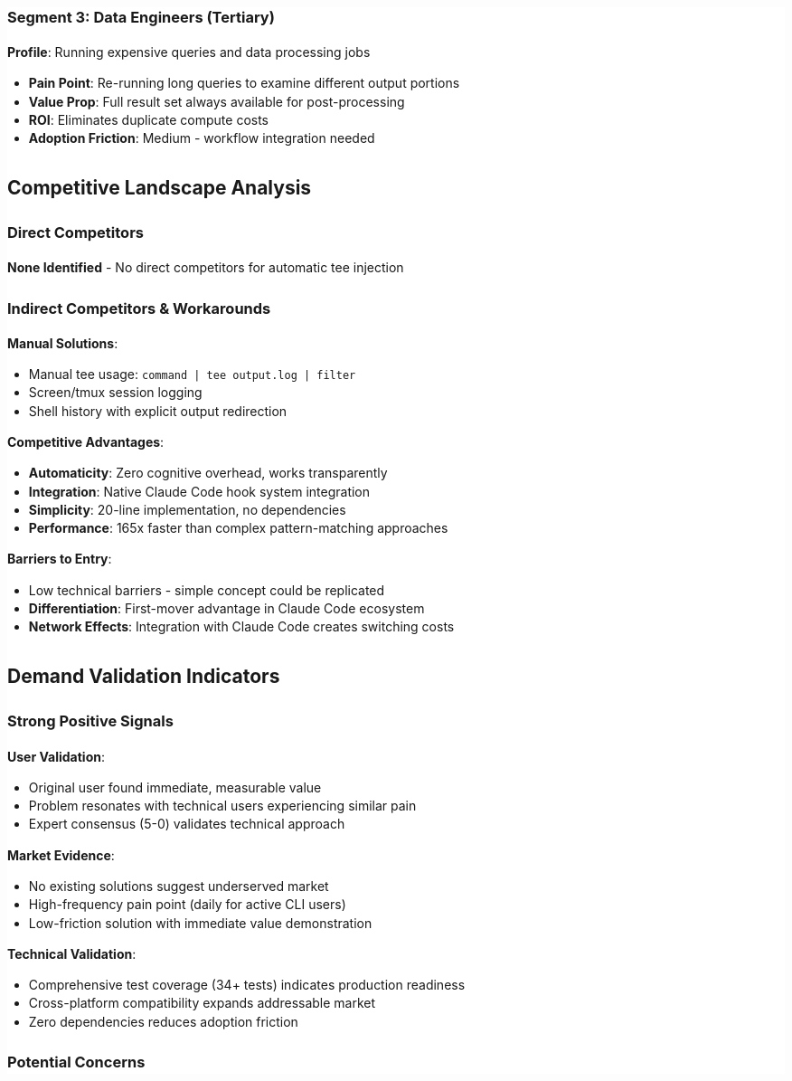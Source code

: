 ### Segment 3: Data Engineers (Tertiary)
**Profile**: Running expensive queries and data processing jobs
- **Pain Point**: Re-running long queries to examine different output portions
- **Value Prop**: Full result set always available for post-processing
- **ROI**: Eliminates duplicate compute costs
- **Adoption Friction**: Medium - workflow integration needed

## Competitive Landscape Analysis

### Direct Competitors
**None Identified** - No direct competitors for automatic tee injection

### Indirect Competitors & Workarounds

**Manual Solutions**:
- Manual tee usage: `command | tee output.log | filter`
- Screen/tmux session logging
- Shell history with explicit output redirection

**Competitive Advantages**:
- **Automaticity**: Zero cognitive overhead, works transparently
- **Integration**: Native Claude Code hook system integration
- **Simplicity**: 20-line implementation, no dependencies
- **Performance**: 165x faster than complex pattern-matching approaches

**Barriers to Entry**:
- Low technical barriers - simple concept could be replicated
- **Differentiation**: First-mover advantage in Claude Code ecosystem
- **Network Effects**: Integration with Claude Code creates switching costs

## Demand Validation Indicators

### Strong Positive Signals

**User Validation**:
- Original user found immediate, measurable value
- Problem resonates with technical users experiencing similar pain
- Expert consensus (5-0) validates technical approach

**Market Evidence**:
- No existing solutions suggest underserved market
- High-frequency pain point (daily for active CLI users)
- Low-friction solution with immediate value demonstration

**Technical Validation**:
- Comprehensive test coverage (34+ tests) indicates production readiness
- Cross-platform compatibility expands addressable market
- Zero dependencies reduces adoption friction

### Potential Concerns
